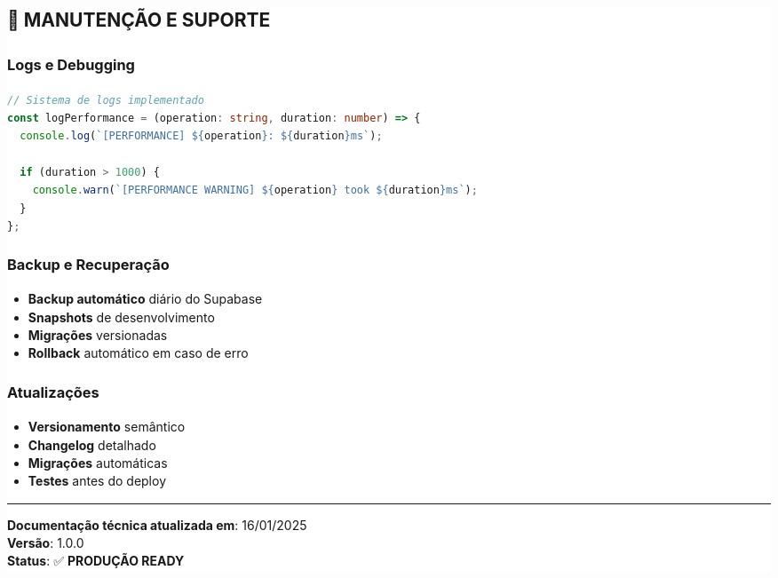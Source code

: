 
## 🔧 **MANUTENÇÃO E SUPORTE**

### **Logs e Debugging**
```typescript
// Sistema de logs implementado
const logPerformance = (operation: string, duration: number) => {
  console.log(`[PERFORMANCE] ${operation}: ${duration}ms`);
  
  if (duration > 1000) {
    console.warn(`[PERFORMANCE WARNING] ${operation} took ${duration}ms`);
  }
};
```

### **Backup e Recuperação**
- **Backup automático** diário do Supabase
- **Snapshots** de desenvolvimento
- **Migrações** versionadas
- **Rollback** automático em caso de erro

### **Atualizações**
- **Versionamento** semântico
- **Changelog** detalhado
- **Migrações** automáticas
- **Testes** antes do deploy

---

**Documentação técnica atualizada em**: 16/01/2025  
**Versão**: 1.0.0  
**Status**: ✅ **PRODUÇÃO READY**
